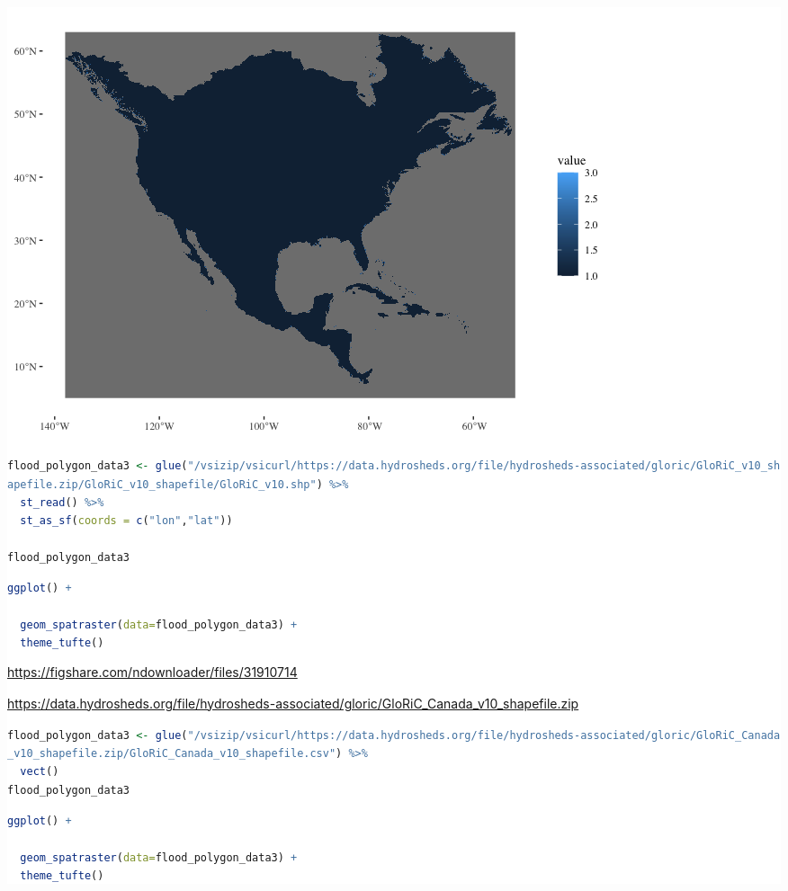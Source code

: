 ![](Pull_hydrobasins_files/figure-gfm/unnamed-chunk-11-1.png)

``` r
flood_polygon_data3 <- glue("/vsizip/vsicurl/https://data.hydrosheds.org/file/hydrosheds-associated/gloric/GloRiC_v10_shapefile.zip/GloRiC_v10_shapefile/GloRiC_v10.shp") %>%
  st_read() %>%
  st_as_sf(coords = c("lon","lat"))

flood_polygon_data3
```

``` r
ggplot() +

  geom_spatraster(data=flood_polygon_data3) +
  theme_tufte()
```

https://figshare.com/ndownloader/files/31910714

https://data.hydrosheds.org/file/hydrosheds-associated/gloric/GloRiC_Canada_v10_shapefile.zip

``` r
flood_polygon_data3 <- glue("/vsizip/vsicurl/https://data.hydrosheds.org/file/hydrosheds-associated/gloric/GloRiC_Canada_v10_shapefile.zip/GloRiC_Canada_v10_shapefile.csv") %>%
  vect()
flood_polygon_data3
```

``` r
ggplot() +

  geom_spatraster(data=flood_polygon_data3) +
  theme_tufte()
```
